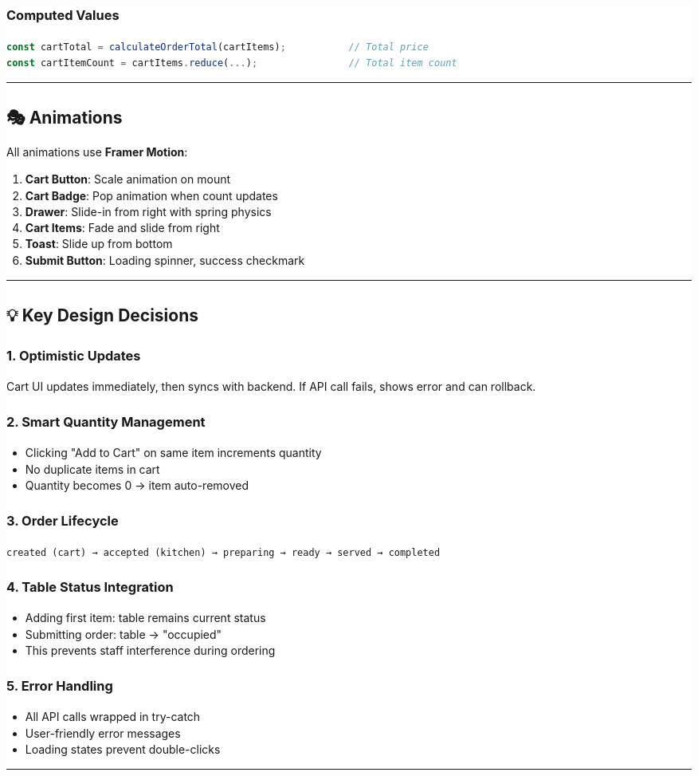 ### Computed Values

```javascript
const cartTotal = calculateOrderTotal(cartItems);           // Total price
const cartItemCount = cartItems.reduce(...);                // Total item count
```

---

## 🎭 Animations

All animations use **Framer Motion**:

1. **Cart Button**: Scale animation on mount
2. **Cart Badge**: Pop animation when count updates
3. **Drawer**: Slide-in from right with spring physics
4. **Cart Items**: Fade and slide from right
5. **Toast**: Slide up from bottom
6. **Submit Button**: Loading spinner, success checkmark

---

## 💡 Key Design Decisions

### 1. **Optimistic Updates**

Cart UI updates immediately, then syncs with backend. If API call fails, shows error and can rollback.

### 2. **Smart Quantity Management**

- Clicking "Add to Cart" on same item increments quantity
- No duplicate items in cart
- Quantity becomes 0 → item auto-removed

### 3. **Order Lifecycle**

```
created (cart) → accepted (kitchen) → preparing → ready → served → completed
```

### 4. **Table Status Integration**

- Adding first item: table remains current status
- Submitting order: table → "occupied"
- This prevents staff interference during ordering

### 5. **Error Handling**

- All API calls wrapped in try-catch
- User-friendly error messages
- Loading states prevent double-clicks

---